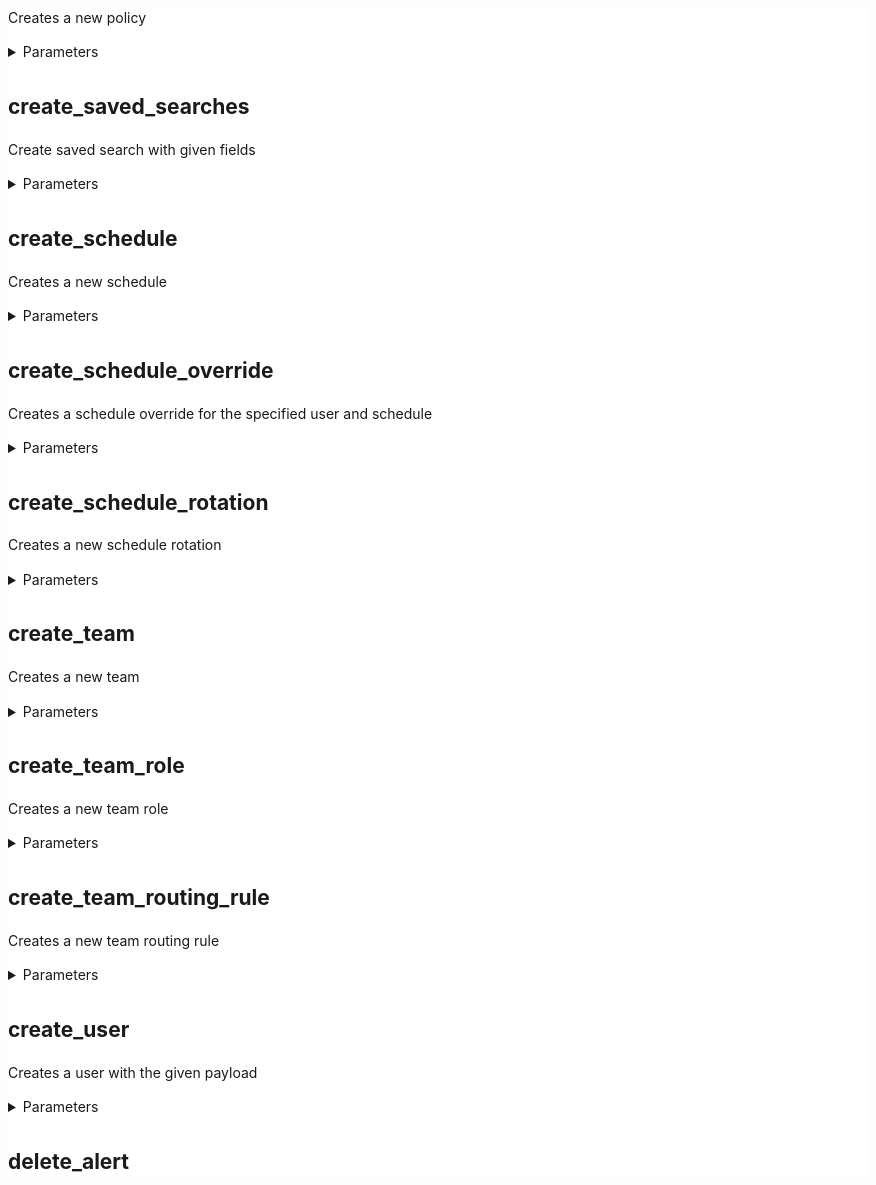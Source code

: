 Creates a new policy

<details><summary>Parameters</summary></details>

## create_saved_searches

Create saved search with given fields

<details><summary>Parameters</summary></details>

## create_schedule

Creates a new schedule

<details><summary>Parameters</summary></details>

## create_schedule_override

Creates a schedule override for the specified user and schedule

<details><summary>Parameters</summary></details>

## create_schedule_rotation

Creates a new schedule rotation

<details><summary>Parameters</summary></details>

## create_team

Creates a new team

<details><summary>Parameters</summary></details>

## create_team_role

Creates a new team role

<details><summary>Parameters</summary></details>

## create_team_routing_rule

Creates a new team routing rule

<details><summary>Parameters</summary></details>

## create_user

Creates a user with the given payload

<details><summary>Parameters</summary></details>

## delete_alert
